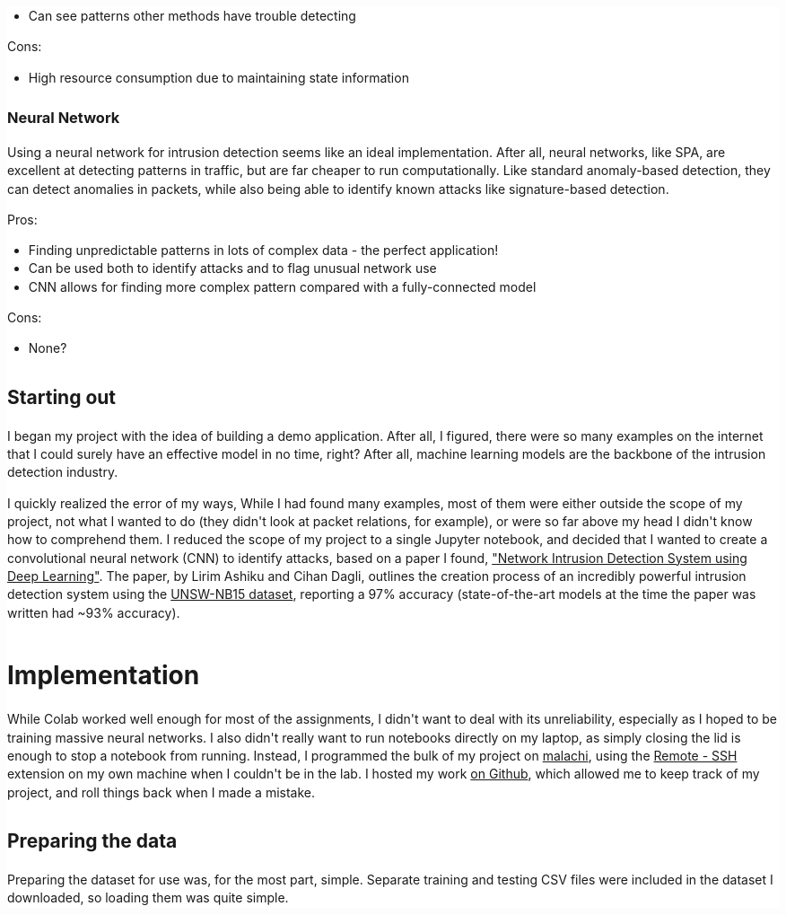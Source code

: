 - Can see patterns other methods have trouble detecting

Cons:

- High resource consumption due to maintaining state information

### Neural Network 
Using a neural network for intrusion detection seems like an ideal implementation. After all, neural networks, like SPA, are excellent at detecting patterns in traffic, but are far cheaper to run computationally. Like standard anomaly-based detection, they can detect anomalies in packets, while also being able to identify known attacks like signature-based detection. 

Pros:

- Finding unpredictable patterns in lots of complex data - the perfect application!
- Can be used both to identify attacks and to flag unusual network use
- CNN allows for finding more complex pattern compared with a fully-connected model

Cons:

- None?
## Starting out
I began my project with the idea of building a demo application. After all, I figured, there were so many examples on the internet that I could surely have an effective model in no time, right? After all, machine learning models are the backbone of the intrusion detection industry. 

I quickly realized the error of my ways, While I had found many examples, most of them were either outside the scope of my project, not what I wanted to do (they didn't look at packet relations, for example), or were so far above my head I didn't know how to comprehend them. I reduced the scope of my project to a single Jupyter notebook, and decided that I wanted to create a convolutional neural network (CNN) to identify attacks, based on a paper I found, ["Network Intrusion Detection System using Deep Learning"](https://doi.org/10.1016/j.procs.2021.05.025). The paper, by Lirim Ashiku and Cihan Dagli, outlines the creation process of an incredibly powerful intrusion detection system using the [UNSW-NB15 dataset](https://research.unsw.edu.au/projects/unsw-nb15-dataset), reporting a 97% accuracy (state-of-the-art models at the time the paper was written had ~93% accuracy).


# Implementation 

While Colab worked well enough for most of the assignments, I didn't want to deal with its unreliability, especially as I hoped to be training massive neural networks. I also didn't really want to run notebooks directly on my laptop, as simply closing the lid is enough to stop a notebook from running. Instead, I programmed the bulk of my project on [malachi](malachi.cs.gordon.edu), using the [Remote - SSH](https://marketplace.visualstudio.com/items?itemName=ms-vscode-remote.remote-ssh) extension on my own machine when I couldn't be in the lab. I hosted my work [on Github](https://github.com/fishyfishfish55/cps330), which allowed me to keep track of my project, and roll things back when I made a mistake.

## Preparing the data

Preparing the dataset for use was, for the most part, simple. Separate training and testing CSV files were included in the dataset I downloaded, so loading them was quite simple.
